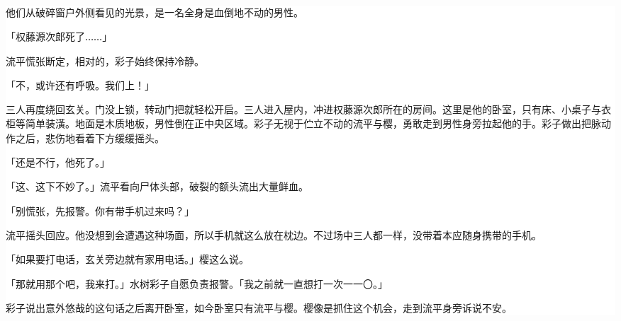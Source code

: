 他们从破碎窗户外侧看见的光景，是一名全身是血倒地不动的男性。

「权藤源次郎死了……」

流平慌张断定，相对的，彩子始终保持冷静。

「不，或许还有呼吸。我们上！」

三人再度绕回玄关。门没上锁，转动门把就轻松开启。三人进入屋内，冲进权藤源次郎所在的房间。这里是他的卧室，只有床、小桌子与衣柜等简单装潢。地面是木质地板，男性倒在正中央区域。彩子无视于伫立不动的流平与樱，勇敢走到男性身旁拉起他的手。彩子做出把脉动作之后，悲伤地看着下方缓缓摇头。

「还是不行，他死了。」

「这、这下不妙了。」流平看向尸体头部，破裂的额头流出大量鲜血。

「别慌张，先报警。你有带手机过来吗？」

流平摇头回应。他没想到会遭遇这种场面，所以手机就这么放在枕边。不过场中三人都一样，没带着本应随身携带的手机。

「如果要打电话，玄关旁边就有家用电话。」樱这么说。

「那就用那个吧，我来打。」水树彩子自愿负责报警。「我之前就一直想打一次一一〇。」

彩子说出意外悠哉的这句话之后离开卧室，如今卧室只有流平与樱。樱像是抓住这个机会，走到流平身旁诉说不安。

